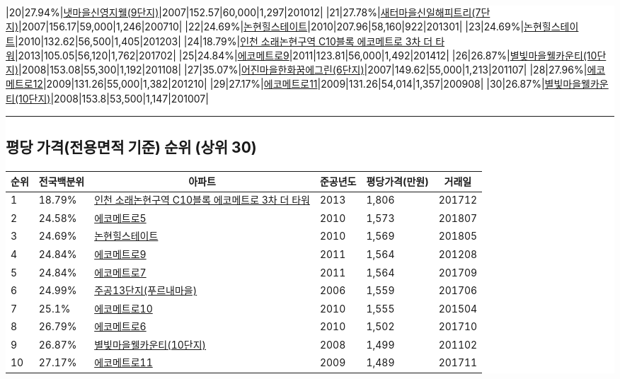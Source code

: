 |20|27.94%|[냇마을신영지웰(9단지)](https://search.naver.com/search.naver?query=%EC%9D%B8%EC%B2%9C%EA%B4%91%EC%97%AD%EC%8B%9C+%EB%82%A8%EB%8F%99%EA%B5%AC+%EB%85%BC%ED%98%84%EB%8F%99+%EB%83%87%EB%A7%88%EC%9D%84%EC%8B%A0%EC%98%81%EC%A7%80%EC%9B%B0%289%EB%8B%A8%EC%A7%80%29)|2007|152.57|60,000|1,297|201012|
|21|27.78%|[새터마을신일해피트리(7단지)](https://search.naver.com/search.naver?query=%EC%9D%B8%EC%B2%9C%EA%B4%91%EC%97%AD%EC%8B%9C+%EB%82%A8%EB%8F%99%EA%B5%AC+%EB%85%BC%ED%98%84%EB%8F%99+%EC%83%88%ED%84%B0%EB%A7%88%EC%9D%84%EC%8B%A0%EC%9D%BC%ED%95%B4%ED%94%BC%ED%8A%B8%EB%A6%AC%287%EB%8B%A8%EC%A7%80%29)|2007|156.17|59,000|1,246|200710|
|22|24.69%|[논현힐스테이트](https://search.naver.com/search.naver?query=%EC%9D%B8%EC%B2%9C%EA%B4%91%EC%97%AD%EC%8B%9C+%EB%82%A8%EB%8F%99%EA%B5%AC+%EB%85%BC%ED%98%84%EB%8F%99+%EB%85%BC%ED%98%84%ED%9E%90%EC%8A%A4%ED%85%8C%EC%9D%B4%ED%8A%B8)|2010|207.96|58,160|922|201301|
|23|24.69%|[논현힐스테이트](https://search.naver.com/search.naver?query=%EC%9D%B8%EC%B2%9C%EA%B4%91%EC%97%AD%EC%8B%9C+%EB%82%A8%EB%8F%99%EA%B5%AC+%EB%85%BC%ED%98%84%EB%8F%99+%EB%85%BC%ED%98%84%ED%9E%90%EC%8A%A4%ED%85%8C%EC%9D%B4%ED%8A%B8)|2010|132.62|56,500|1,405|201203|
|24|18.79%|[인천 소래논현구역 C10블록 에코메트로 3차 더 타워](https://search.naver.com/search.naver?query=%EC%9D%B8%EC%B2%9C%EA%B4%91%EC%97%AD%EC%8B%9C+%EB%82%A8%EB%8F%99%EA%B5%AC+%EB%85%BC%ED%98%84%EB%8F%99+%EC%9D%B8%EC%B2%9C+%EC%86%8C%EB%9E%98%EB%85%BC%ED%98%84%EA%B5%AC%EC%97%AD+C10%EB%B8%94%EB%A1%9D+%EC%97%90%EC%BD%94%EB%A9%94%ED%8A%B8%EB%A1%9C+3%EC%B0%A8+%EB%8D%94+%ED%83%80%EC%9B%8C)|2013|105.05|56,120|1,762|201702|
|25|24.84%|[에코메트로9](https://search.naver.com/search.naver?query=%EC%9D%B8%EC%B2%9C%EA%B4%91%EC%97%AD%EC%8B%9C+%EB%82%A8%EB%8F%99%EA%B5%AC+%EB%85%BC%ED%98%84%EB%8F%99+%EC%97%90%EC%BD%94%EB%A9%94%ED%8A%B8%EB%A1%9C9)|2011|123.81|56,000|1,492|201412|
|26|26.87%|[별빛마을웰카운티(10단지)](https://search.naver.com/search.naver?query=%EC%9D%B8%EC%B2%9C%EA%B4%91%EC%97%AD%EC%8B%9C+%EB%82%A8%EB%8F%99%EA%B5%AC+%EB%85%BC%ED%98%84%EB%8F%99+%EB%B3%84%EB%B9%9B%EB%A7%88%EC%9D%84%EC%9B%B0%EC%B9%B4%EC%9A%B4%ED%8B%B0%2810%EB%8B%A8%EC%A7%80%29)|2008|153.08|55,300|1,192|201108|
|27|35.07%|[어진마을한화꿈에그린(6단지)](https://search.naver.com/search.naver?query=%EC%9D%B8%EC%B2%9C%EA%B4%91%EC%97%AD%EC%8B%9C+%EB%82%A8%EB%8F%99%EA%B5%AC+%EB%85%BC%ED%98%84%EB%8F%99+%EC%96%B4%EC%A7%84%EB%A7%88%EC%9D%84%ED%95%9C%ED%99%94%EA%BF%88%EC%97%90%EA%B7%B8%EB%A6%B0%286%EB%8B%A8%EC%A7%80%29)|2007|149.62|55,000|1,213|201107|
|28|27.96%|[에코메트로12](https://search.naver.com/search.naver?query=%EC%9D%B8%EC%B2%9C%EA%B4%91%EC%97%AD%EC%8B%9C+%EB%82%A8%EB%8F%99%EA%B5%AC+%EB%85%BC%ED%98%84%EB%8F%99+%EC%97%90%EC%BD%94%EB%A9%94%ED%8A%B8%EB%A1%9C12)|2009|131.26|55,000|1,382|201210|
|29|27.17%|[에코메트로11](https://search.naver.com/search.naver?query=%EC%9D%B8%EC%B2%9C%EA%B4%91%EC%97%AD%EC%8B%9C+%EB%82%A8%EB%8F%99%EA%B5%AC+%EB%85%BC%ED%98%84%EB%8F%99+%EC%97%90%EC%BD%94%EB%A9%94%ED%8A%B8%EB%A1%9C11)|2009|131.26|54,014|1,357|200908|
|30|26.87%|[별빛마을웰카운티(10단지)](https://search.naver.com/search.naver?query=%EC%9D%B8%EC%B2%9C%EA%B4%91%EC%97%AD%EC%8B%9C+%EB%82%A8%EB%8F%99%EA%B5%AC+%EB%85%BC%ED%98%84%EB%8F%99+%EB%B3%84%EB%B9%9B%EB%A7%88%EC%9D%84%EC%9B%B0%EC%B9%B4%EC%9A%B4%ED%8B%B0%2810%EB%8B%A8%EC%A7%80%29)|2008|153.8|53,500|1,147|201007|


---

## 평당 가격(전용면적 기준) 순위 (상위 30)


|순위|전국백분위|아파트|준공년도|평당가격(만원)|거래일|
|---|---|---|---|---|---|
|1|18.79%|[인천 소래논현구역 C10블록 에코메트로 3차 더 타워](https://search.naver.com/search.naver?query=%EC%9D%B8%EC%B2%9C%EA%B4%91%EC%97%AD%EC%8B%9C+%EB%82%A8%EB%8F%99%EA%B5%AC+%EB%85%BC%ED%98%84%EB%8F%99+%EC%9D%B8%EC%B2%9C+%EC%86%8C%EB%9E%98%EB%85%BC%ED%98%84%EA%B5%AC%EC%97%AD+C10%EB%B8%94%EB%A1%9D+%EC%97%90%EC%BD%94%EB%A9%94%ED%8A%B8%EB%A1%9C+3%EC%B0%A8+%EB%8D%94+%ED%83%80%EC%9B%8C)|2013|1,806|201712|
|2|24.58%|[에코메트로5](https://search.naver.com/search.naver?query=%EC%9D%B8%EC%B2%9C%EA%B4%91%EC%97%AD%EC%8B%9C+%EB%82%A8%EB%8F%99%EA%B5%AC+%EB%85%BC%ED%98%84%EB%8F%99+%EC%97%90%EC%BD%94%EB%A9%94%ED%8A%B8%EB%A1%9C5)|2010|1,573|201807|
|3|24.69%|[논현힐스테이트](https://search.naver.com/search.naver?query=%EC%9D%B8%EC%B2%9C%EA%B4%91%EC%97%AD%EC%8B%9C+%EB%82%A8%EB%8F%99%EA%B5%AC+%EB%85%BC%ED%98%84%EB%8F%99+%EB%85%BC%ED%98%84%ED%9E%90%EC%8A%A4%ED%85%8C%EC%9D%B4%ED%8A%B8)|2010|1,569|201805|
|4|24.84%|[에코메트로9](https://search.naver.com/search.naver?query=%EC%9D%B8%EC%B2%9C%EA%B4%91%EC%97%AD%EC%8B%9C+%EB%82%A8%EB%8F%99%EA%B5%AC+%EB%85%BC%ED%98%84%EB%8F%99+%EC%97%90%EC%BD%94%EB%A9%94%ED%8A%B8%EB%A1%9C9)|2011|1,564|201208|
|5|24.84%|[에코메트로7](https://search.naver.com/search.naver?query=%EC%9D%B8%EC%B2%9C%EA%B4%91%EC%97%AD%EC%8B%9C+%EB%82%A8%EB%8F%99%EA%B5%AC+%EB%85%BC%ED%98%84%EB%8F%99+%EC%97%90%EC%BD%94%EB%A9%94%ED%8A%B8%EB%A1%9C7)|2011|1,564|201709|
|6|24.99%|[주공13단지(푸르내마을)](https://search.naver.com/search.naver?query=%EC%9D%B8%EC%B2%9C%EA%B4%91%EC%97%AD%EC%8B%9C+%EB%82%A8%EB%8F%99%EA%B5%AC+%EB%85%BC%ED%98%84%EB%8F%99+%EC%A3%BC%EA%B3%B513%EB%8B%A8%EC%A7%80%28%ED%91%B8%EB%A5%B4%EB%82%B4%EB%A7%88%EC%9D%84%29)|2006|1,559|201706|
|7|25.1%|[에코메트로10](https://search.naver.com/search.naver?query=%EC%9D%B8%EC%B2%9C%EA%B4%91%EC%97%AD%EC%8B%9C+%EB%82%A8%EB%8F%99%EA%B5%AC+%EB%85%BC%ED%98%84%EB%8F%99+%EC%97%90%EC%BD%94%EB%A9%94%ED%8A%B8%EB%A1%9C10)|2010|1,555|201504|
|8|26.79%|[에코메트로6](https://search.naver.com/search.naver?query=%EC%9D%B8%EC%B2%9C%EA%B4%91%EC%97%AD%EC%8B%9C+%EB%82%A8%EB%8F%99%EA%B5%AC+%EB%85%BC%ED%98%84%EB%8F%99+%EC%97%90%EC%BD%94%EB%A9%94%ED%8A%B8%EB%A1%9C6)|2010|1,502|201710|
|9|26.87%|[별빛마을웰카운티(10단지)](https://search.naver.com/search.naver?query=%EC%9D%B8%EC%B2%9C%EA%B4%91%EC%97%AD%EC%8B%9C+%EB%82%A8%EB%8F%99%EA%B5%AC+%EB%85%BC%ED%98%84%EB%8F%99+%EB%B3%84%EB%B9%9B%EB%A7%88%EC%9D%84%EC%9B%B0%EC%B9%B4%EC%9A%B4%ED%8B%B0%2810%EB%8B%A8%EC%A7%80%29)|2008|1,499|201102|
|10|27.17%|[에코메트로11](https://search.naver.com/search.naver?query=%EC%9D%B8%EC%B2%9C%EA%B4%91%EC%97%AD%EC%8B%9C+%EB%82%A8%EB%8F%99%EA%B5%AC+%EB%85%BC%ED%98%84%EB%8F%99+%EC%97%90%EC%BD%94%EB%A9%94%ED%8A%B8%EB%A1%9C11)|2009|1,489|201711|